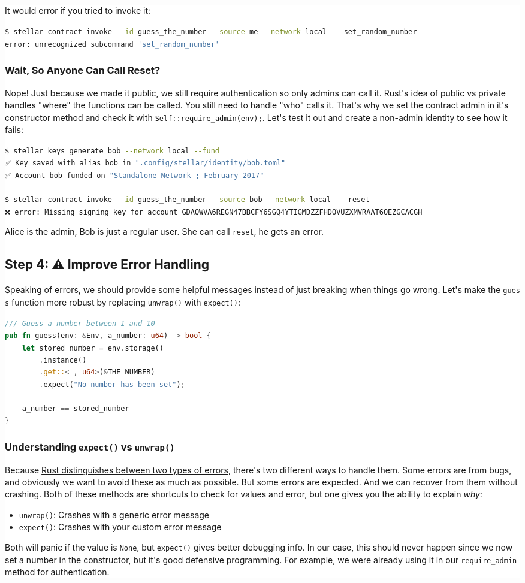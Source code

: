 It would error if you tried to invoke it:

```bash
$ stellar contract invoke --id guess_the_number --source me --network local -- set_random_number
error: unrecognized subcommand 'set_random_number'
```

### Wait, So Anyone Can Call Reset?

Nope! Just because we made it public, we still require authentication so only admins can call it. Rust's idea of public vs private handles "where" the functions can be called. You still need to handle "who" calls it. That's why we set the contract admin in it's constructor method and check it with `Self::require_admin(env);`. Let's test it out and create a non-admin identity to see how it fails:

```bash
$ stellar keys generate bob --network local --fund
✅ Key saved with alias bob in ".config/stellar/identity/bob.toml"
✅ Account bob funded on "Standalone Network ; February 2017"

$ stellar contract invoke --id guess_the_number --source bob --network local -- reset
❌ error: Missing signing key for account GDAQWVA6REGN47BBCFY6SGQ4YTIGMDZZFHDOVUZXMVRAAT6OEZGCACGH
```

Alice is the admin, Bob is just a regular user. She can call `reset`, he gets an error.

## Step 4: ⚠️ Improve Error Handling

Speaking of errors, we should provide some helpful messages instead of just breaking when things go wrong. Let's make the `guess` function more robust by replacing `unwrap()` with `expect()`:

```rust
/// Guess a number between 1 and 10
pub fn guess(env: &Env, a_number: u64) -> bool {
    let stored_number = env.storage()
        .instance()
        .get::<_, u64>(&THE_NUMBER)
        .expect("No number has been set");

    a_number == stored_number
}
```

### Understanding `expect()` vs `unwrap()`

Because [Rust distinguishes between two types of errors](https://doc.rust-lang.org/book/ch09-00-error-handling.html), there's two different ways to handle them. Some errors are from bugs, and obviously we want to avoid these as much as possible. But some errors are expected. And we can recover from them without crashing. Both of these methods are shortcuts to check for values and error, but one gives you the ability to explain _why_:

- `unwrap()`: Crashes with a generic error message
- `expect()`: Crashes with your custom error message

Both will panic if the value is `None`, but `expect()` gives better debugging info. In our case, this should never happen since we now set a number in the constructor, but it's good defensive programming. For example, we were already using it in our `require_admin` method for authentication.
